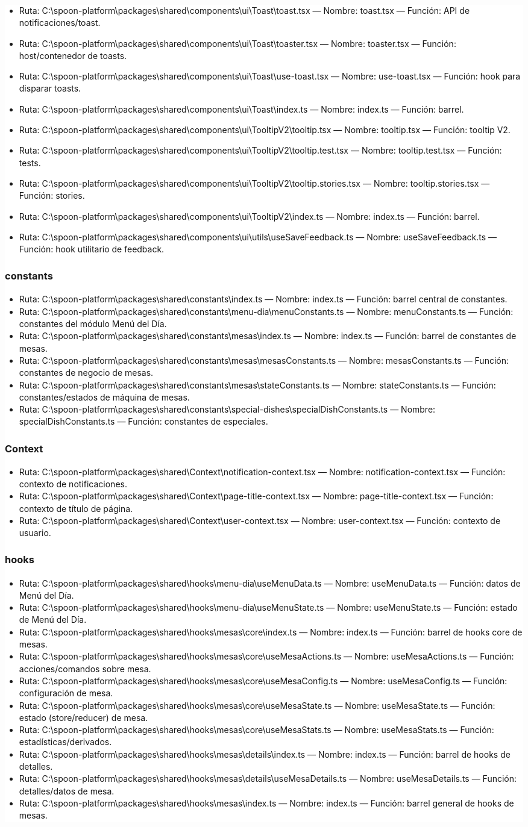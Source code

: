 - Ruta: C:\spoon-platform\packages\shared\components\ui\Toast\toast.tsx — Nombre: toast.tsx — Función: API de notificaciones/toast.
- Ruta: C:\spoon-platform\packages\shared\components\ui\Toast\toaster.tsx — Nombre: toaster.tsx — Función: host/contenedor de toasts.
- Ruta: C:\spoon-platform\packages\shared\components\ui\Toast\use-toast.tsx — Nombre: use-toast.tsx — Función: hook para disparar toasts.
- Ruta: C:\spoon-platform\packages\shared\components\ui\Toast\index.ts — Nombre: index.ts — Función: barrel.

- Ruta: C:\spoon-platform\packages\shared\components\ui\TooltipV2\tooltip.tsx — Nombre: tooltip.tsx — Función: tooltip V2.
- Ruta: C:\spoon-platform\packages\shared\components\ui\TooltipV2\tooltip.test.tsx — Nombre: tooltip.test.tsx — Función: tests.
- Ruta: C:\spoon-platform\packages\shared\components\ui\TooltipV2\tooltip.stories.tsx — Nombre: tooltip.stories.tsx — Función: stories.
- Ruta: C:\spoon-platform\packages\shared\components\ui\TooltipV2\index.ts — Nombre: index.ts — Función: barrel.

- Ruta: C:\spoon-platform\packages\shared\components\ui\utils\useSaveFeedback.ts — Nombre: useSaveFeedback.ts — Función: hook utilitario de feedback.

### constants
- Ruta: C:\spoon-platform\packages\shared\constants\index.ts — Nombre: index.ts — Función: barrel central de constantes.
- Ruta: C:\spoon-platform\packages\shared\constants\menu-dia\menuConstants.ts — Nombre: menuConstants.ts — Función: constantes del módulo Menú del Día.
- Ruta: C:\spoon-platform\packages\shared\constants\mesas\index.ts — Nombre: index.ts — Función: barrel de constantes de mesas.
- Ruta: C:\spoon-platform\packages\shared\constants\mesas\mesasConstants.ts — Nombre: mesasConstants.ts — Función: constantes de negocio de mesas.
- Ruta: C:\spoon-platform\packages\shared\constants\mesas\stateConstants.ts — Nombre: stateConstants.ts — Función: constantes/estados de máquina de mesas.
- Ruta: C:\spoon-platform\packages\shared\constants\special-dishes\specialDishConstants.ts — Nombre: specialDishConstants.ts — Función: constantes de especiales.

### Context
- Ruta: C:\spoon-platform\packages\shared\Context\notification-context.tsx — Nombre: notification-context.tsx — Función: contexto de notificaciones.
- Ruta: C:\spoon-platform\packages\shared\Context\page-title-context.tsx — Nombre: page-title-context.tsx — Función: contexto de título de página.
- Ruta: C:\spoon-platform\packages\shared\Context\user-context.tsx — Nombre: user-context.tsx — Función: contexto de usuario.

### hooks
- Ruta: C:\spoon-platform\packages\shared\hooks\menu-dia\useMenuData.ts — Nombre: useMenuData.ts — Función: datos de Menú del Día.
- Ruta: C:\spoon-platform\packages\shared\hooks\menu-dia\useMenuState.ts — Nombre: useMenuState.ts — Función: estado de Menú del Día.
- Ruta: C:\spoon-platform\packages\shared\hooks\mesas\core\index.ts — Nombre: index.ts — Función: barrel de hooks core de mesas.
- Ruta: C:\spoon-platform\packages\shared\hooks\mesas\core\useMesaActions.ts — Nombre: useMesaActions.ts — Función: acciones/comandos sobre mesa.
- Ruta: C:\spoon-platform\packages\shared\hooks\mesas\core\useMesaConfig.ts — Nombre: useMesaConfig.ts — Función: configuración de mesa.
- Ruta: C:\spoon-platform\packages\shared\hooks\mesas\core\useMesaState.ts — Nombre: useMesaState.ts — Función: estado (store/reducer) de mesa.
- Ruta: C:\spoon-platform\packages\shared\hooks\mesas\core\useMesaStats.ts — Nombre: useMesaStats.ts — Función: estadísticas/derivados.
- Ruta: C:\spoon-platform\packages\shared\hooks\mesas\details\index.ts — Nombre: index.ts — Función: barrel de hooks de detalles.
- Ruta: C:\spoon-platform\packages\shared\hooks\mesas\details\useMesaDetails.ts — Nombre: useMesaDetails.ts — Función: detalles/datos de mesa.
- Ruta: C:\spoon-platform\packages\shared\hooks\mesas\index.ts — Nombre: index.ts — Función: barrel general de hooks de mesas.